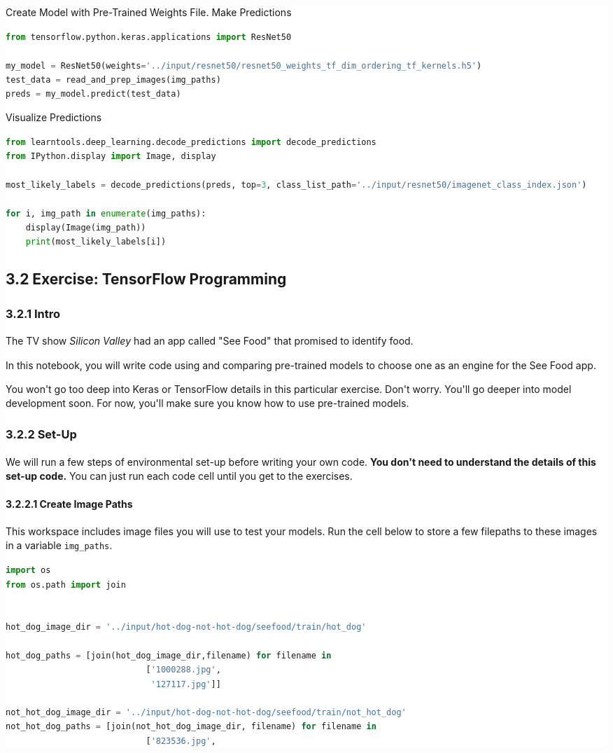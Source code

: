 

Create Model with Pre-Trained Weights File. Make Predictions

```python
from tensorflow.python.keras.applications import ResNet50

my_model = ResNet50(weights='../input/resnet50/resnet50_weights_tf_dim_ordering_tf_kernels.h5')
test_data = read_and_prep_images(img_paths)
preds = my_model.predict(test_data)
```



Visualize Predictions

```python
from learntools.deep_learning.decode_predictions import decode_predictions
from IPython.display import Image, display

most_likely_labels = decode_predictions(preds, top=3, class_list_path='../input/resnet50/imagenet_class_index.json')

for i, img_path in enumerate(img_paths):
    display(Image(img_path))
    print(most_likely_labels[i])
```



## 3.2 Exercise: TensorFlow Programming

### 3.2.1 Intro

The TV show *Silicon Valley* had an app called "See Food" that promised to identify food.

In this notebook, you will write code using and comparing pre-trained models to choose one as an engine for the See Food app.

You won't go too deep into Keras or TensorFlow details in this particular exercise. Don't worry. You'll go deeper into model development soon. For now, you'll make sure you know how to use pre-trained models.



### 3.2.2 Set-Up

We will run a few steps of environmental set-up before writing your own code. **You don't need to understand the details of this set-up code.** You can just run each code cell until you get to the exercises.



#### 3.2.2.1 Create Image Paths

This workspace includes image files you will use to test your models. Run the cell below to store a few filepaths to these images in a variable `img_paths`.

```python
import os
from os.path import join


hot_dog_image_dir = '../input/hot-dog-not-hot-dog/seefood/train/hot_dog'

hot_dog_paths = [join(hot_dog_image_dir,filename) for filename in 
                            ['1000288.jpg',
                             '127117.jpg']]

not_hot_dog_image_dir = '../input/hot-dog-not-hot-dog/seefood/train/not_hot_dog'
not_hot_dog_paths = [join(not_hot_dog_image_dir, filename) for filename in
                            ['823536.jpg',
```
